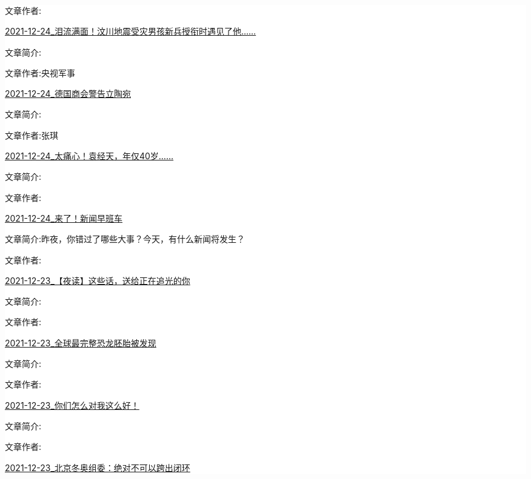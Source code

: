 文章作者:

[2021-12-24_泪流满面！汶川地震受灾男孩新兵授衔时遇见了他……](http://mp.weixin.qq.com/s?__biz=MjM5MjAxNDM4MA==&mid=2666482664&idx=1&sn=e3876c2c859f078186ce7d4a0181a8c4&chksm=bdb722ab8ac0abbdabda0183ccef66083a2019e459003c060a3b4d364f57a39b80fd9c831f16&scene=27#wechat_redirect)

文章简介:

文章作者:央视军事

[2021-12-24_德国商会警告立陶宛](http://mp.weixin.qq.com/s?__biz=MjM5MjAxNDM4MA==&mid=2666482627&idx=2&sn=efd826f3a140a64259d1aad045048867&chksm=bdb722808ac0ab9606787997f4e54be121d2a8293205247f9481aeec07516e35b99e901b7995&scene=27#wechat_redirect)

文章简介:

文章作者:张琪

[2021-12-24_太痛心！袁经天，年仅40岁……](http://mp.weixin.qq.com/s?__biz=MjM5MjAxNDM4MA==&mid=2666482627&idx=1&sn=b9326bdc757595be53b47c62e231072a&chksm=bdb722808ac0ab96080614c20c44017a8fc477852261cac2dba1e410bb4ba3575fdd4046d216&scene=27#wechat_redirect)

文章简介:

文章作者:

[2021-12-24_来了！新闻早班车](http://mp.weixin.qq.com/s?__biz=MjM5MjAxNDM4MA==&mid=2666482618&idx=1&sn=b20099b4fe02b9ce24513e9717e2f23b&chksm=bdb722f98ac0abef8dea41dcec48dddb8b8df053d22117e13e246e8f8c780dfd88b7ef7886af&scene=27#wechat_redirect)

文章简介:昨夜，你错过了哪些大事？今天，有什么新闻将发生？

文章作者:

[2021-12-23_【夜读】这些话，送给正在追光的你](http://mp.weixin.qq.com/s?__biz=MjM5MjAxNDM4MA==&mid=2666482564&idx=1&sn=347b961ea036a4c3b2d65c090be4c648&chksm=bdb722c78ac0abd17a13b2fee0c211be78d522459fbd1507768c4818cbb74f75e5c97de06d6b&scene=27#wechat_redirect)

文章简介:

文章作者:

[2021-12-23_全球最完整恐龙胚胎被发现](http://mp.weixin.qq.com/s?__biz=MjM5MjAxNDM4MA==&mid=2666482284&idx=2&sn=8f9b4ed7b6f395097780cc50383858cf&chksm=bdb7232f8ac0aa390fd8f0ffd4feb801980af79093ed5ae6e931b4210eccea329fee6bfa0a25&scene=27#wechat_redirect)

文章简介:

文章作者:

[2021-12-23_你们怎么对我这么好！](http://mp.weixin.qq.com/s?__biz=MjM5MjAxNDM4MA==&mid=2666482284&idx=1&sn=8098b4c1b4435591276b6e51ff360334&chksm=bdb7232f8ac0aa390a076e6210d475763ab83b263f1c9c8c9537d5e9ff47a9ae588061385dbd&scene=27#wechat_redirect)

文章简介:

文章作者:

[2021-12-23_北京冬奥组委：绝对不可以跨出闭环](http://mp.weixin.qq.com/s?__biz=MjM5MjAxNDM4MA==&mid=2666482246&idx=2&sn=fa8cadf21fb6b745a4e1b46ec865502b&chksm=bdb723058ac0aa13e61dc0552d32aa22268e05f29396e70cf845da4753cf98d5f25e768047cc&scene=27#wechat_redirect)
